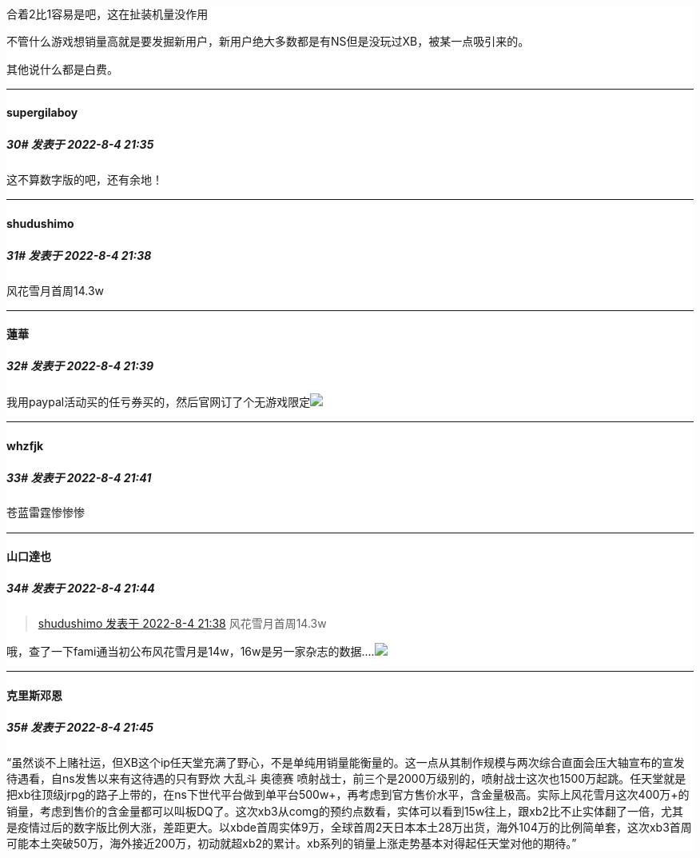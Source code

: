 合着2比1容易是吧，这在扯装机量没作用

不管什么游戏想销量高就是要发掘新用户，新用户绝大多数都是有NS但是没玩过XB，被某一点吸引来的。

其他说什么都是白费。

*****

####  supergilaboy  
##### 30#       发表于 2022-8-4 21:35

这不算数字版的吧，还有余地！



*****

####  shudushimo  
##### 31#       发表于 2022-8-4 21:38

风花雪月首周14.3w

*****

####  蓮華  
##### 32#       发表于 2022-8-4 21:39

我用paypal活动买的任亏券买的，然后官网订了个无游戏限定<img src="https://static.saraba1st.com/image/smiley/face2017/075.png" referrerpolicy="no-referrer">

*****

####  whzfjk  
##### 33#       发表于 2022-8-4 21:41

苍蓝雷霆惨惨惨

*****

####  山口達也  
##### 34#       发表于 2022-8-4 21:44

<blockquote><a href="httphttps://bbs.saraba1st.com/2b/forum.php?mod=redirect&amp;goto=findpost&amp;pid=56932424&amp;ptid=2085190" target="_blank">shudushimo 发表于 2022-8-4 21:38</a>
风花雪月首周14.3w</blockquote>
哦，查了一下fami通当初公布风花雪月是14w，16w是另一家杂志的数据....<img src="https://static.saraba1st.com/image/smiley/face2017/002.png" referrerpolicy="no-referrer">

*****

####  克里斯邓恩  
##### 35#       发表于 2022-8-4 21:45

“虽然谈不上赌社运，但XB这个ip任天堂充满了野心，不是单纯用销量能衡量的。这一点从其制作规模与两次综合直面会压大轴宣布的宣发待遇看，自ns发售以来有这待遇的只有野炊 大乱斗 奥德赛 喷射战士，前三个是2000万级别的，喷射战士这次也1500万起跳。任天堂就是把xb往顶级jrpg的路子上带的，在ns下世代平台做到单平台500w+，再考虑到官方售价水平，含金量极高。实际上风花雪月这次400万+的销量，考虑到售价的含金量都可以叫板DQ了。这次xb3从comg的预约点数看，实体可以看到15w往上，跟xb2比不止实体翻了一倍，尤其是疫情过后的数字版比例大涨，差距更大。以xbde首周实体9万，全球首周2天日本本土28万出货，海外104万的比例简单套，这次xb3首周可能本土突破50万，海外接近200万，初动就超xb2的累计。xb系列的销量上涨走势基本对得起任天堂对他的期待。”
